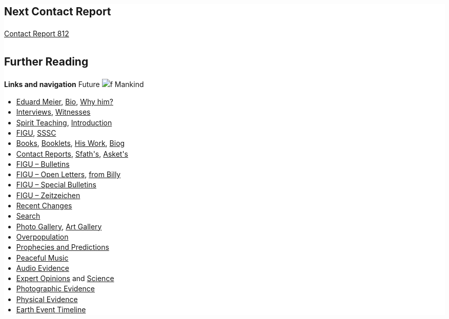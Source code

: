 
## Next Contact Report
[Contact Report 812](https://www.futureofmankind.co.uk/Billy_Meier/</Billy_Meier/Contact_Report_812> "Contact Report 812")
## Further Reading
**Links and navigation** Future [![](https://www.futureofmankind.co.uk/w/images/thumb/5/52/FIGU.png/30px-FIGU.png)](https://www.futureofmankind.co.uk/Billy_Meier/</Billy_Meier/Photo_Gallery> "Photo Gallery")f Mankind
  * [Eduard Meier](https://www.futureofmankind.co.uk/Billy_Meier/</Billy_Meier/Eduard_Albert_Meier> "Eduard Albert Meier"), [Bio](https://www.futureofmankind.co.uk/Billy_Meier/</Billy_Meier/Biography> "Biography"), [Why him?](https://www.futureofmankind.co.uk/Billy_Meier/</Billy_Meier/Why_Billy_Meier%3F> "Why Billy Meier?")
  * [Interviews](https://www.futureofmankind.co.uk/Billy_Meier/</Billy_Meier/Interviews_with_Billy> "Interviews with Billy"), [Witnesses](https://www.futureofmankind.co.uk/Billy_Meier/</Billy_Meier/The_Witnesses> "The Witnesses")
  * [Spirit Teaching](https://www.futureofmankind.co.uk/Billy_Meier/</Billy_Meier/Spirit_Teaching> "Spirit Teaching"), [Introduction](https://www.futureofmankind.co.uk/Billy_Meier/</Billy_Meier/An_Introduction_To_The_Spirit_Teaching> "An Introduction To The Spirit Teaching")
  * [FIGU](https://www.futureofmankind.co.uk/Billy_Meier/</Billy_Meier/FIGU> "FIGU"), [SSSC](https://www.futureofmankind.co.uk/Billy_Meier/</Billy_Meier/SSSC> "SSSC")
  * [Books](https://www.futureofmankind.co.uk/Billy_Meier/</Billy_Meier/Books> "Books"), [Booklets](https://www.futureofmankind.co.uk/Billy_Meier/</Billy_Meier/Booklets> "Booklets"), [His Work](https://www.futureofmankind.co.uk/Billy_Meier/</Billy_Meier/His_Work> "His Work"), [Biog](https://www.futureofmankind.co.uk/Billy_Meier/</Billy_Meier/Short_Bibliography> "Short Bibliography")
  * [Contact Reports](https://www.futureofmankind.co.uk/Billy_Meier/</Billy_Meier/Contact_Reports> "Contact Reports"), [Sfath's](https://www.futureofmankind.co.uk/Billy_Meier/</Billy_Meier/The_Sfath_Contact_Reports> "The Sfath Contact Reports"), [Asket's](https://www.futureofmankind.co.uk/Billy_Meier/</Billy_Meier/The_Asket_Contact_Reports> "The Asket Contact Reports")
  * [FIGU – Bulletins](https://www.futureofmankind.co.uk/Billy_Meier/</Billy_Meier/FIGU_%E2%80%93_Bulletins> "FIGU – Bulletins")
  * [FIGU – Open Letters](https://www.futureofmankind.co.uk/Billy_Meier/</Billy_Meier/FIGU_%E2%80%93_Open_Letters> "FIGU – Open Letters"), [from Billy](https://www.futureofmankind.co.uk/Billy_Meier/</Billy_Meier/Letters_from_Billy> "Letters from Billy")
  * [FIGU – Special Bulletins](https://www.futureofmankind.co.uk/Billy_Meier/</Billy_Meier/FIGU_%E2%80%93_Special_Bulletins> "FIGU – Special Bulletins")
  * [FIGU – Zeitzeichen](https://www.futureofmankind.co.uk/Billy_Meier/</Billy_Meier/FIGU_%E2%80%93_Zeitzeichen> "FIGU – Zeitzeichen")
  * [Recent Changes](https://www.futureofmankind.co.uk/Billy_Meier/</Billy_Meier/Special:RecentChanges> "Special:RecentChanges")
  * [Search](https://www.futureofmankind.co.uk/Billy_Meier/</Billy_Meier/Special:Search> "Special:Search")
  * [Photo Gallery](https://www.futureofmankind.co.uk/Billy_Meier/</Billy_Meier/Photo_Gallery> "Photo Gallery"), [Art Gallery](https://www.futureofmankind.co.uk/Billy_Meier/</Billy_Meier/Art_Gallery> "Art Gallery")
  * [Overpopulation](https://www.futureofmankind.co.uk/Billy_Meier/</Billy_Meier/Overpopulation> "Overpopulation")
  * [Prophecies and Predictions](https://www.futureofmankind.co.uk/Billy_Meier/</Billy_Meier/Prophecies_and_Predictions> "Prophecies and Predictions")
  * [Peaceful Music](https://www.futureofmankind.co.uk/Billy_Meier/</Billy_Meier/Peaceful_Music> "Peaceful Music")
  * [Audio Evidence](https://www.futureofmankind.co.uk/Billy_Meier/</Billy_Meier/Audio_Evidence> "Audio Evidence")
  * [Expert Opinions](https://www.futureofmankind.co.uk/Billy_Meier/</Billy_Meier/Expert_Opinions> "Expert Opinions") and [Science](https://www.futureofmankind.co.uk/Billy_Meier/</Billy_Meier/Scientific_Facts_And_Theories_Corroborated> "Scientific Facts And Theories Corroborated")
  * [Photographic Evidence](https://www.futureofmankind.co.uk/Billy_Meier/</Billy_Meier/Photographic_Evidence> "Photographic Evidence")
  * [Physical Evidence](https://www.futureofmankind.co.uk/Billy_Meier/</Billy_Meier/Physical_Evidence> "Physical Evidence")
  * [Earth Event Timeline](https://www.futureofmankind.co.uk/Billy_Meier/</Billy_Meier/Earth_Event_Timeline> "Earth Event Timeline")